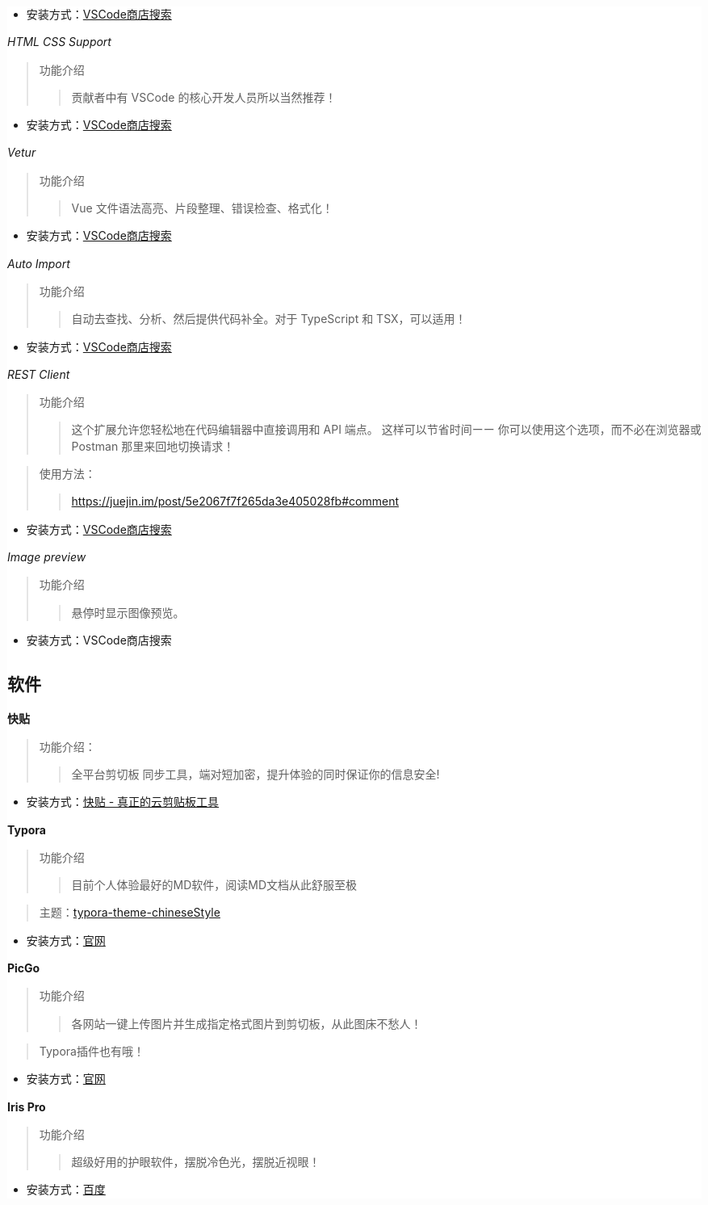 * 安装方式：[VSCode商店搜索](https://marketplace.visualstudio.com/items?itemName=GitHub.vscode-pull-request-github)

*HTML CSS Support*
> 功能介绍
>> 贡献者中有 VSCode 的核心开发人员所以当然推荐！  

* 安装方式：[VSCode商店搜索](https://marketplace.visualstudio.com/items?itemName=ecmel.vscode-html-css)

*Vetur*
> 功能介绍
>> Vue 文件语法高亮、片段整理、错误检查、格式化！  

* 安装方式：[VSCode商店搜索](https://marketplace.visualstudio.com/items?itemName=octref.vetur)

*Auto Import*
> 功能介绍
>> 自动去查找、分析、然后提供代码补全。对于 TypeScript 和 TSX，可以适用！  

* 安装方式：[VSCode商店搜索](https://marketplace.visualstudio.com/items?itemName=steoates.autoimport)

*REST Client*
> 功能介绍
>> 这个扩展允许您轻松地在代码编辑器中直接调用和 API 端点。 这样可以节省时间ーー 你可以使用这个选项，而不必在浏览器或 Postman 那里来回地切换请求！  

> 使用方法：  
>> <https://juejin.im/post/5e2067f7f265da3e405028fb#comment>  

* 安装方式：[VSCode商店搜索](https://marketplace.visualstudio.com/items?itemName=humao.rest-client)

*Image preview*
> 功能介绍
>> 悬停时显示图像预览。  

* 安装方式：VSCode商店搜索

## 软件
**快贴**
> 功能介绍：  
>> 全平台剪切板 同步工具，端对短加密，提升体验的同时保证你的信息安全!  

* 安装方式：[快贴 - 真正的云剪贴板工具](https://clipber.com/)

**Typora**
> 功能介绍  
>> 目前个人体验最好的MD软件，阅读MD文档从此舒服至极  

> 主题：[typora-theme-chineseStyle](https://github.com/luokangyuan/)  

* 安装方式：[官网](https://www.typora.io/)

**PicGo**
> 功能介绍  
>> 各网站一键上传图片并生成指定格式图片到剪切板，从此图床不愁人！  

> Typora插件也有哦！  

* 安装方式：[官网](https://github.com/Molunerfinn/PicGo)

**Iris Pro**
> 功能介绍  
>> 超级好用的护眼软件，摆脱冷色光，摆脱近视眼！  

* 安装方式：[百度](https://www.baidu.com/s?wd=Irispro)